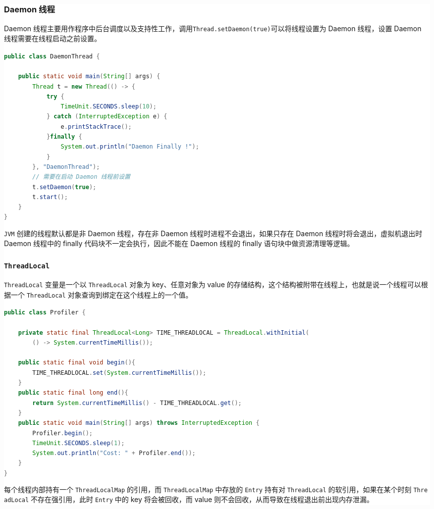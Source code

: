 ### Daemon 线程

Daemon 线程主要用作程序中后台调度以及支持性工作，调用```Thread.setDaemon(true)```可以将线程设置为 Daemon 线程，设置 Daemon 线程需要在线程启动之前设置。
```java
public class DaemonThread {

    public static void main(String[] args) {
        Thread t = new Thread(() -> {
            try {
                TimeUnit.SECONDS.sleep(10);
            } catch (InterruptedException e) {
                e.printStackTrace();
            }finally {
                System.out.println("Daemon Finally !");
            }
        }, "DaemonThread");
        // 需要在启动 Daemon 线程前设置
        t.setDaemon(true);
        t.start();
    }
}
```
`JVM` 创建的线程默认都是非 Daemon 线程，存在非 Daemon 线程时进程不会退出，如果只存在 Daemon 线程时将会退出，虚拟机退出时 Daemon 线程中的 finally 代码块不一定会执行，因此不能在 Daemon 线程的 finally 语句块中做资源清理等逻辑。

### `ThreadLocal`
`ThreadLocal` 变量是一个以 `ThreadLocal` 对象为 key、任意对象为 value 的存储结构，这个结构被附带在线程上，也就是说一个线程可以根据一个 `ThreadLocal` 对象查询到绑定在这个线程上的一个值。

```java
public class Profiler {

    private static final ThreadLocal<Long> TIME_THREADLOCAL = ThreadLocal.withInitial(
        () -> System.currentTimeMillis());

    public static final void begin(){
        TIME_THREADLOCAL.set(System.currentTimeMillis());
    }
    public static final long end(){
        return System.currentTimeMillis() - TIME_THREADLOCAL.get();
    }
    public static void main(String[] args) throws InterruptedException {
        Profiler.begin();
        TimeUnit.SECONDS.sleep(1);
        System.out.println("Cost: " + Profiler.end());
    }
}
```
每个线程内部持有一个 `ThreadLocalMap` 的引用，而 `ThreadLocalMap` 中存放的 `Entry` 持有对 `ThreadLocal`  的软引用，如果在某个时刻 `ThreadLocal` 不存在强引用，此时 `Entry` 中的 key 将会被回收，而 value 则不会回收，从而导致在线程退出前出现内存泄漏。
